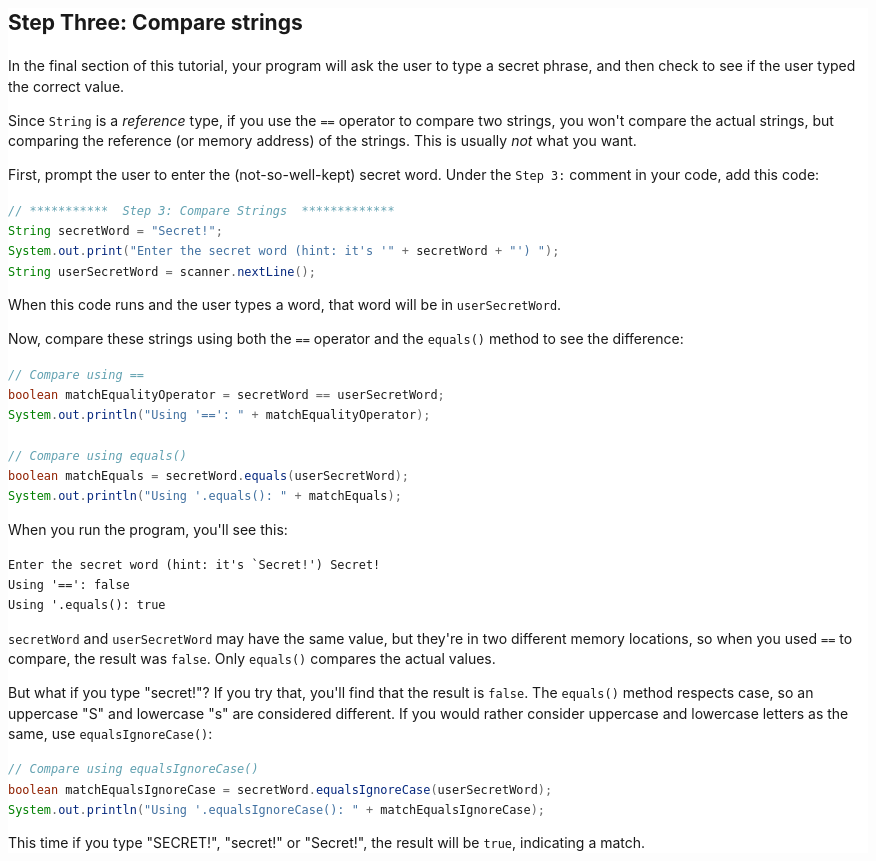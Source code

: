 ## Step Three: Compare strings

In the final section of this tutorial, your program will ask the user to type a secret phrase, and then check to see if the user typed the correct value.

Since `String` is a *reference* type, if you use the `==` operator to compare two strings, you won't compare the actual strings, but comparing the reference (or memory address) of the strings. This is usually *not* what you want.

First, prompt the user to enter the (not-so-well-kept) secret word. Under the `Step 3:` comment in your code, add this code:

``` java
// ***********  Step 3: Compare Strings  *************
String secretWord = "Secret!";
System.out.print("Enter the secret word (hint: it's '" + secretWord + "') ");
String userSecretWord = scanner.nextLine();
```

When this code runs and the user types a word, that word will be in `userSecretWord`.

Now, compare these strings using both the `==` operator and the `equals()` method to see the difference:

``` java
// Compare using ==
boolean matchEqualityOperator = secretWord == userSecretWord;
System.out.println("Using '==': " + matchEqualityOperator);

// Compare using equals()
boolean matchEquals = secretWord.equals(userSecretWord);
System.out.println("Using '.equals(): " + matchEquals);
```

When you run the program, you'll see this:

```
Enter the secret word (hint: it's `Secret!') Secret!
Using '==': false
Using '.equals(): true
```

`secretWord` and `userSecretWord` may have the same value, but they're in two different memory locations, so when you used `==` to compare, the result was `false`.  Only `equals()` compares the actual values.

But what if you type "secret!"? If you try that, you'll find that the result is `false`. The `equals()` method respects case, so an uppercase "S" and lowercase "s" are considered different. If you would rather consider uppercase and lowercase letters as the same, use `equalsIgnoreCase()`:

``` java
// Compare using equalsIgnoreCase()
boolean matchEqualsIgnoreCase = secretWord.equalsIgnoreCase(userSecretWord);
System.out.println("Using '.equalsIgnoreCase(): " + matchEqualsIgnoreCase);
```

This time if you type "SECRET!", "secret!" or "Secret!", the result will be `true`, indicating a match.

